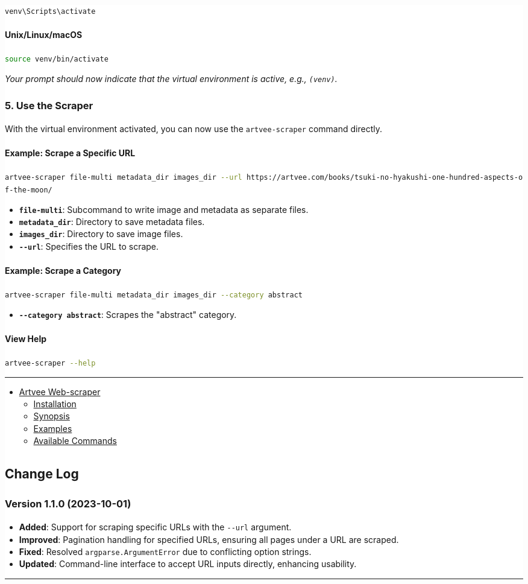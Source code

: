 ~~~batch
venv\Scripts\activate
~~~

#### **Unix/Linux/macOS**

~~~bash
source venv/bin/activate
~~~

*Your prompt should now indicate that the virtual environment is active, e.g., `(venv)`.*

### **5. Use the Scraper**

With the virtual environment activated, you can now use the `artvee-scraper` command directly.

#### **Example: Scrape a Specific URL**

~~~bash
artvee-scraper file-multi metadata_dir images_dir --url https://artvee.com/books/tsuki-no-hyakushi-one-hundred-aspects-of-the-moon/
~~~

- **`file-multi`**: Subcommand to write image and metadata as separate files.
- **`metadata_dir`**: Directory to save metadata files.
- **`images_dir`**: Directory to save image files.
- **`--url`**: Specifies the URL to scrape.

#### **Example: Scrape a Category**

~~~bash
artvee-scraper file-multi metadata_dir images_dir --category abstract
~~~

- **`--category abstract`**: Scrapes the "abstract" category.

#### **View Help**

~~~bash
artvee-scraper --help
~~~

---

- [Artvee Web-scraper](#artvee-scraper)
  - [Installation](#installation)
  - [Synopsis](#synopsis)
  - [Examples](#examples)
  - [Available Commands](#available-commands)

## Change Log

### Version 1.1.0 (2023-10-01)

- **Added**: Support for scraping specific URLs with the `--url` argument.
- **Improved**: Pagination handling for specified URLs, ensuring all pages under a URL are scraped.
- **Fixed**: Resolved `argparse.ArgumentError` due to conflicting option strings.
- **Updated**: Command-line interface to accept URL inputs directly, enhancing usability.

---